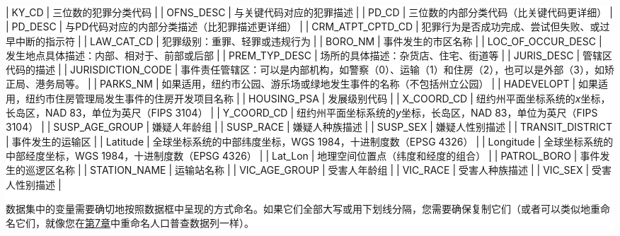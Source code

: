 | KY_CD | 三位数的犯罪分类代码 |
| OFNS_DESC | 与关键代码对应的犯罪描述 |
| PD_CD | 三位数的内部分类代码（比关键代码更详细） |
| PD_DESC | 与PD代码对应的内部分类描述（比犯罪描述更详细） |
| CRM_ATPT_CPTD_CD | 犯罪行为是否成功完成、尝试但失败、或过早中断的指示符 |
| LAW_CAT_CD | 犯罪级别：重罪、轻罪或违规行为 |
| BORO_NM | 事件发生的市区名称 |
| LOC_OF_OCCUR_DESC | 发生地点具体描述：内部、相对于、前部或后部 |
| PREM_TYP_DESC | 场所的具体描述：杂货店、住宅、街道等 |
| JURIS_DESC | 管辖区代码的描述 |
| JURISDICTION_CODE | 事件责任管辖区：可以是内部机构，如警察（0）、运输（1）和住房（2），也可以是外部（3），如矫正局、港务局等。 |
| PARKS_NM | 如果适用，纽约市公园、游乐场或绿地发生事件的名称（不包括州立公园） |
| HADEVELOPT | 如果适用，纽约市住房管理局发生事件的住房开发项目名称 |
| HOUSING_PSA | 发展级别代码 |
| X_COORD_CD | 纽约州平面坐标系统的*x*坐标，长岛区，NAD 83，单位为英尺（FIPS 3104） |
| Y_COORD_CD | 纽约州平面坐标系统的*y*坐标，长岛区，NAD 83，单位为英尺（FIPS 3104） |
| SUSP_AGE_GROUP | 嫌疑人年龄组 |
| SUSP_RACE | 嫌疑人种族描述 |
| SUSP_SEX | 嫌疑人性别描述 |
| TRANSIT_DISTRICT | 事件发生的运输区 |
| Latitude | 全球坐标系统的中部纬度坐标，WGS 1984，十进制度数（EPSG 4326） |
| Longitude | 全球坐标系统的中部经度坐标，WGS 1984，十进制度数（EPSG 4326） |
| Lat_Lon | 地理空间位置点（纬度和经度的组合） |
| PATROL_BORO | 事件发生的巡逻区名称 |
| STATION_NAME | 运输站名称 |
| VIC_AGE_GROUP | 受害人年龄组 |
| VIC_RACE | 受害人种族描述 |
| VIC_SEX | 受害人性别描述 |

数据集中的变量需要确切地按照数据框中呈现的方式命名。如果它们全部大写或用下划线分隔，您需要确保复制它们（或者可以类似地重命名它们，就像您在[第7章](ch07.xhtml#geopandas_and_spatial_statistics)中重命名人口普查数据列一样）。
